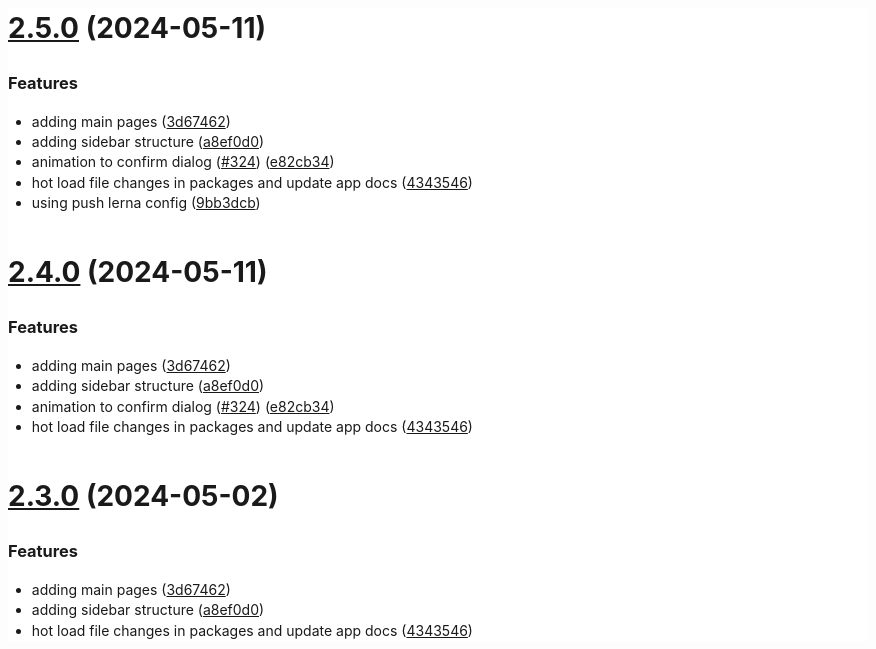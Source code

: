 


# [2.5.0](https://github.com/inavac182/uireact/compare/@uireact/navbar@2.2.5...@uireact/navbar@2.5.0) (2024-05-11)


### Features

* adding main pages ([3d67462](https://github.com/inavac182/uireact/commit/3d67462558899bd005eab0da39712f8318abec9c))
* adding sidebar structure ([a8ef0d0](https://github.com/inavac182/uireact/commit/a8ef0d0bacae2fcaae94a25e3cc87311c3db1a71))
* animation to confirm dialog ([#324](https://github.com/inavac182/uireact/issues/324)) ([e82cb34](https://github.com/inavac182/uireact/commit/e82cb34168dd9314502947bc2505e1495413905a))
* hot load file changes in packages and update app docs ([4343546](https://github.com/inavac182/uireact/commit/4343546a7739f011875050723426f29231d561a8))
* using push lerna config ([9bb3dcb](https://github.com/inavac182/uireact/commit/9bb3dcb5c8829386d55fe2c2b788f6d83a64241d))





# [2.4.0](https://github.com/inavac182/uireact/compare/@uireact/navbar@2.2.5...@uireact/navbar@2.4.0) (2024-05-11)


### Features

* adding main pages ([3d67462](https://github.com/inavac182/uireact/commit/3d67462558899bd005eab0da39712f8318abec9c))
* adding sidebar structure ([a8ef0d0](https://github.com/inavac182/uireact/commit/a8ef0d0bacae2fcaae94a25e3cc87311c3db1a71))
* animation to confirm dialog ([#324](https://github.com/inavac182/uireact/issues/324)) ([e82cb34](https://github.com/inavac182/uireact/commit/e82cb34168dd9314502947bc2505e1495413905a))
* hot load file changes in packages and update app docs ([4343546](https://github.com/inavac182/uireact/commit/4343546a7739f011875050723426f29231d561a8))





# [2.3.0](https://github.com/inavac182/uireact/compare/@uireact/navbar@2.2.5...@uireact/navbar@2.3.0) (2024-05-02)


### Features

* adding main pages ([3d67462](https://github.com/inavac182/uireact/commit/3d67462558899bd005eab0da39712f8318abec9c))
* adding sidebar structure ([a8ef0d0](https://github.com/inavac182/uireact/commit/a8ef0d0bacae2fcaae94a25e3cc87311c3db1a71))
* hot load file changes in packages and update app docs ([4343546](https://github.com/inavac182/uireact/commit/4343546a7739f011875050723426f29231d561a8))
